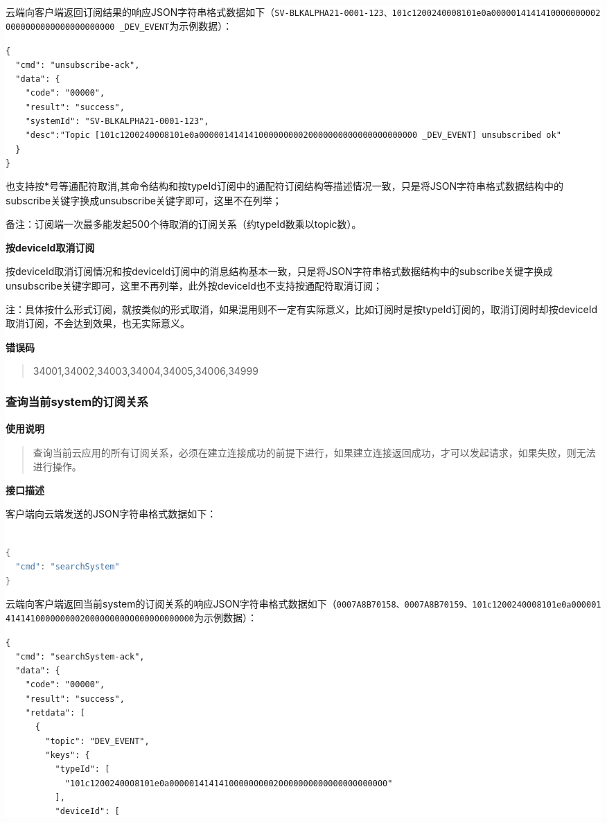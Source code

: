云端向客户端返回订阅结果的响应JSON字符串格式数据如下（`SV-BLKALPHA21-0001-123、101c1200240008101e0a00000141414100000000020000000000000000000000 _DEV_EVENT`为示例数据）：

``` 
{
  "cmd": "unsubscribe-ack",
  "data": {
    "code": "00000",
    "result": "success",
    "systemId": "SV-BLKALPHA21-0001-123",
    "desc":"Topic [101c1200240008101e0a00000141414100000000020000000000000000000000 _DEV_EVENT] unsubscribed ok"
  }
}

```
也支持按*号等通配符取消,其命令结构和按typeId订阅中的通配符订阅结构等描述情况一致，只是将JSON字符串格式数据结构中的subscribe关键字换成unsubscribe关键字即可，这里不在列举； 
   
备注：订阅端一次最多能发起500个待取消的订阅关系（约typeId数乘以topic数）。


**按deviceId取消订阅** 

按deviceId取消订阅情况和按deviceId订阅中的消息结构基本一致，只是将JSON字符串格式数据结构中的subscribe关键字换成unsubscribe关键字即可，这里不再列举，此外按deviceId也不支持按通配符取消订阅；

注：具体按什么形式订阅，就按类似的形式取消，如果混用则不一定有实际意义，比如订阅时是按typeId订阅的，取消订阅时却按deviceId取消订阅，不会达到效果，也无实际意义。



**错误码**

> 34001,34002,34003,34004,34005,34006,34999  



### 查询当前system的订阅关系 

**使用说明**

> 查询当前云应用的所有订阅关系，必须在建立连接成功的前提下进行，如果建立连接返回成功，才可以发起请求，如果失败，则无法进行操作。


**接口描述** 

客户端向云端发送的JSON字符串格式数据如下： 

```java  

{
  "cmd": "searchSystem"
}

```

云端向客户端返回当前system的订阅关系的响应JSON字符串格式数据如下（`0007A8B70158、0007A8B70159、101c1200240008101e0a00000141414100000000020000000000000000000000`为示例数据）：  

```  
{
  "cmd": "searchSystem-ack",
  "data": {
    "code": "00000",
    "result": "success",
    "retdata": [
      {
        "topic": "DEV_EVENT",
        "keys": {
          "typeId": [
            "101c1200240008101e0a00000141414100000000020000000000000000000000"
          ],
          "deviceId": [
```
